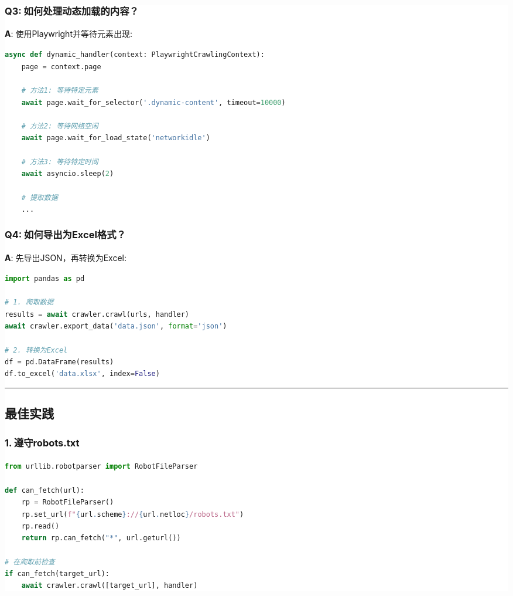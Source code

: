 ### Q3: 如何处理动态加载的内容？

**A**: 使用Playwright并等待元素出现:

```python
async def dynamic_handler(context: PlaywrightCrawlingContext):
    page = context.page

    # 方法1: 等待特定元素
    await page.wait_for_selector('.dynamic-content', timeout=10000)

    # 方法2: 等待网络空闲
    await page.wait_for_load_state('networkidle')

    # 方法3: 等待特定时间
    await asyncio.sleep(2)

    # 提取数据
    ...
```

### Q4: 如何导出为Excel格式？

**A**: 先导出JSON，再转换为Excel:

```python
import pandas as pd

# 1. 爬取数据
results = await crawler.crawl(urls, handler)
await crawler.export_data('data.json', format='json')

# 2. 转换为Excel
df = pd.DataFrame(results)
df.to_excel('data.xlsx', index=False)
```

---

## 最佳实践

### 1. 遵守robots.txt

```python
from urllib.robotparser import RobotFileParser

def can_fetch(url):
    rp = RobotFileParser()
    rp.set_url(f"{url.scheme}://{url.netloc}/robots.txt")
    rp.read()
    return rp.can_fetch("*", url.geturl())

# 在爬取前检查
if can_fetch(target_url):
    await crawler.crawl([target_url], handler)
```

